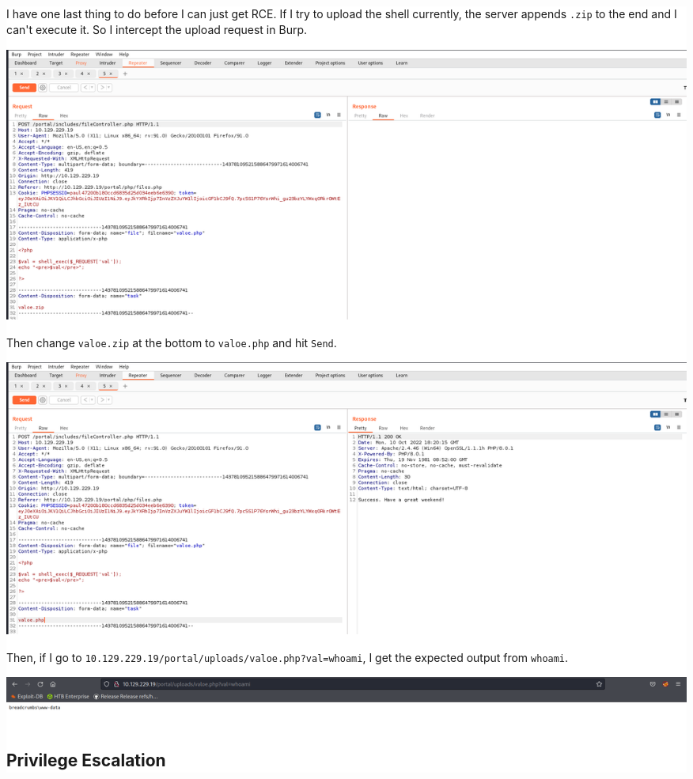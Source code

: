 I have one last thing to do before I can just get RCE. If I try to upload the shell currently, the server appends `.zip` to the end and I can't execute it. So I intercept the upload request in Burp.

![](../HTB-pics/breadcrumbs/45.png)

Then change `valoe.zip` at the bottom to `valoe.php` and hit `Send`.

![](../HTB-pics/breadcrumbs/46.png)

Then, if I go to `10.129.229.19/portal/uploads/valoe.php?val=whoami`, I get the expected output from `whoami`.

![](../HTB-pics/breadcrumbs/47.png)

## Privilege Escalation
